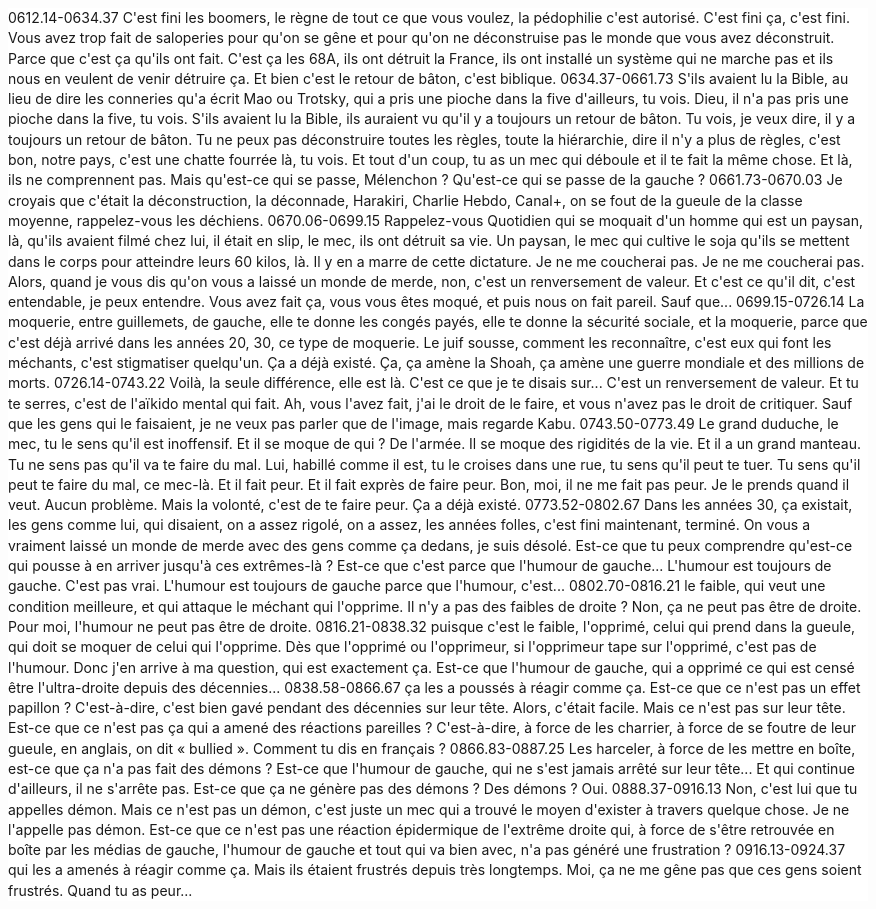 0612.14-0634.37   C'est fini les boomers, le règne de tout ce que vous voulez, la pédophilie c'est autorisé. C'est fini ça, c'est fini. Vous avez trop fait de saloperies pour qu'on se gêne et pour qu'on ne déconstruise pas le monde que vous avez déconstruit. Parce que c'est ça qu'ils ont fait. C'est ça les 68A, ils ont détruit la France, ils ont installé un système qui ne marche pas et ils nous en veulent de venir détruire ça. Et bien c'est le retour de bâton, c'est biblique.
0634.37-0661.73   S'ils avaient lu la Bible, au lieu de dire les conneries qu'a écrit Mao ou Trotsky, qui a pris une pioche dans la five d'ailleurs, tu vois. Dieu, il n'a pas pris une pioche dans la five, tu vois. S'ils avaient lu la Bible, ils auraient vu qu'il y a toujours un retour de bâton. Tu vois, je veux dire, il y a toujours un retour de bâton. Tu ne peux pas déconstruire toutes les règles, toute la hiérarchie, dire il n'y a plus de règles, c'est bon, notre pays, c'est une chatte fourrée là, tu vois. Et tout d'un coup, tu as un mec qui déboule et il te fait la même chose. Et là, ils ne comprennent pas. Mais qu'est-ce qui se passe, Mélenchon ? Qu'est-ce qui se passe de la gauche ?
0661.73-0670.03   Je croyais que c'était la déconstruction, la déconnade, Harakiri, Charlie Hebdo, Canal+, on se fout de la gueule de la classe moyenne, rappelez-vous les déchiens.
0670.06-0699.15   Rappelez-vous Quotidien qui se moquait d'un homme qui est un paysan, là, qu'ils avaient filmé chez lui, il était en slip, le mec, ils ont détruit sa vie. Un paysan, le mec qui cultive le soja qu'ils se mettent dans le corps pour atteindre leurs 60 kilos, là. Il y en a marre de cette dictature. Je ne me coucherai pas. Je ne me coucherai pas. Alors, quand je vous dis qu'on vous a laissé un monde de merde, non, c'est un renversement de valeur. Et c'est ce qu'il dit, c'est entendable, je peux entendre. Vous avez fait ça, vous vous êtes moqué, et puis nous on fait pareil. Sauf que...
0699.15-0726.14   La moquerie, entre guillemets, de gauche, elle te donne les congés payés, elle te donne la sécurité sociale, et la moquerie, parce que c'est déjà arrivé dans les années 20, 30, ce type de moquerie. Le juif sousse, comment les reconnaître, c'est eux qui font les méchants, c'est stigmatiser quelqu'un. Ça a déjà existé. Ça, ça amène la Shoah, ça amène une guerre mondiale et des millions de morts.
0726.14-0743.22   Voilà, la seule différence, elle est là. C'est ce que je te disais sur... C'est un renversement de valeur. Et tu te serres, c'est de l'aïkido mental qui fait. Ah, vous l'avez fait, j'ai le droit de le faire, et vous n'avez pas le droit de critiquer. Sauf que les gens qui le faisaient, je ne veux pas parler que de l'image, mais regarde Kabu.
0743.50-0773.49   Le grand duduche, le mec, tu le sens qu'il est inoffensif. Et il se moque de qui ? De l'armée. Il se moque des rigidités de la vie. Et il a un grand manteau. Tu ne sens pas qu'il va te faire du mal. Lui, habillé comme il est, tu le croises dans une rue, tu sens qu'il peut te tuer. Tu sens qu'il peut te faire du mal, ce mec-là. Et il fait peur. Et il fait exprès de faire peur. Bon, moi, il ne me fait pas peur. Je le prends quand il veut. Aucun problème. Mais la volonté, c'est de te faire peur. Ça a déjà existé.
0773.52-0802.67   Dans les années 30, ça existait, les gens comme lui, qui disaient, on a assez rigolé, on a assez, les années folles, c'est fini maintenant, terminé. On vous a vraiment laissé un monde de merde avec des gens comme ça dedans, je suis désolé. Est-ce que tu peux comprendre qu'est-ce qui pousse à en arriver jusqu'à ces extrêmes-là ? Est-ce que c'est parce que l'humour de gauche... L'humour est toujours de gauche. C'est pas vrai. L'humour est toujours de gauche parce que l'humour, c'est...
0802.70-0816.21   le faible, qui veut une condition meilleure, et qui attaque le méchant qui l'opprime. Il n'y a pas des faibles de droite ? Non, ça ne peut pas être de droite. Pour moi, l'humour ne peut pas être de droite.
0816.21-0838.32   puisque c'est le faible, l'opprimé, celui qui prend dans la gueule, qui doit se moquer de celui qui l'opprime. Dès que l'opprimé ou l'opprimeur, si l'opprimeur tape sur l'opprimé, c'est pas de l'humour. Donc j'en arrive à ma question, qui est exactement ça. Est-ce que l'humour de gauche, qui a opprimé ce qui est censé être l'ultra-droite depuis des décennies...
0838.58-0866.67   ça les a poussés à réagir comme ça. Est-ce que ce n'est pas un effet papillon ? C'est-à-dire, c'est bien gavé pendant des décennies sur leur tête. Alors, c'était facile. Mais ce n'est pas sur leur tête. Est-ce que ce n'est pas ça qui a amené des réactions pareilles ? C'est-à-dire, à force de les charrier, à force de se foutre de leur gueule, en anglais, on dit « bullied ». Comment tu dis en français ?
0866.83-0887.25   Les harceler, à force de les mettre en boîte, est-ce que ça n'a pas fait des démons ? Est-ce que l'humour de gauche, qui ne s'est jamais arrêté sur leur tête... Et qui continue d'ailleurs, il ne s'arrête pas. Est-ce que ça ne génère pas des démons ? Des démons ? Oui.
0888.37-0916.13   Non, c'est lui que tu appelles démon. Mais ce n'est pas un démon, c'est juste un mec qui a trouvé le moyen d'exister à travers quelque chose. Je ne l'appelle pas démon. Est-ce que ce n'est pas une réaction épidermique de l'extrême droite qui, à force de s'être retrouvée en boîte par les médias de gauche, l'humour de gauche et tout qui va bien avec, n'a pas généré une frustration ?
0916.13-0924.37   qui les a amenés à réagir comme ça. Mais ils étaient frustrés depuis très longtemps. Moi, ça ne me gêne pas que ces gens soient frustrés. Quand tu as peur...